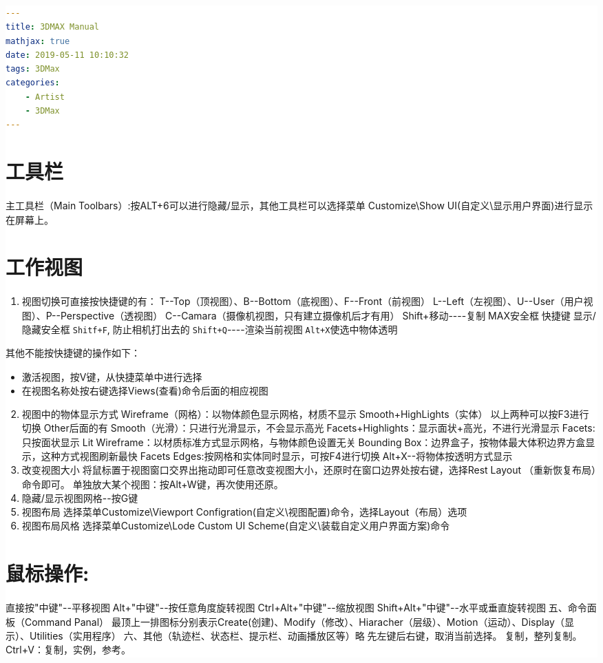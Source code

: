 ```yaml
---
title: 3DMAX Manual
mathjax: true
date: 2019-05-11 10:10:32
tags: 3DMax
categories:
    - Artist
    - 3DMax
---
```


# 工具栏
主工具栏（Main Toolbars）:按ALT+6可以进行隐藏/显示，其他工具栏可以选择菜单
Customize\Show UI(自定义\显示用户界面)进行显示在屏幕上。
# 工作视图
1. 视图切换可直接按快捷键的有： T--Top（顶视图）、B--Bottom（底视图）、F--Front（前视图）
L--Left（左视图）、U--User（用户视图）、P--Perspective（透视图）
C--Camara（摄像机视图，只有建立摄像机后才有用）
Shift+移动----复制
MAX安全框 快捷键 显示/隐藏安全框 `Shitf+F`, 防止相机打出去的
`Shift+Q`----渲染当前视图
`Alt+X`使选中物体透明

其他不能按快捷键的操作如下：
- 激活视图，按V键，从快捷菜单中进行选择
- 在视图名称处按右键选择Views(查看)命令后面的相应视图

2. 视图中的物体显示方式
Wireframe（网格）：以物体颜色显示网格，材质不显示
Smooth+HighLights（实体）
以上两种可以按F3进行切换
Other后面的有
Smooth（光滑）：只进行光滑显示，不会显示高光
Facets+Highlights：显示面状+高光，不进行光滑显示
Facets:只按面状显示
Lit Wireframe：以材质标准方式显示网格，与物体颜色设置无关
Bounding Box：边界盒子，按物体最大体积边界方盒显示，这种方式视图刷新最快
Facets Edges:按网格和实体同时显示，可按F4进行切换
Alt+X--将物体按透明方式显示
3. 改变视图大小
将鼠标置于视图窗口交界出拖动即可任意改变视图大小，还原时在窗口边界处按右键，选择Rest Layout
（重新恢复布局）命令即可。
单独放大某个视图：按Alt+W键，再次使用还原。
4. 隐藏/显示视图网格--按G键
5. 视图布局
选择菜单Customize\Viewport Configration(自定义\视图配置)命令，选择Layout（布局）选项
6. 视图布局风格
选择菜单Customize\Lode Custom UI Scheme(自定义\装载自定义用户界面方案)命令
# 鼠标操作:
直接按"中键"--平移视图
Alt+"中键"--按任意角度旋转视图
Ctrl+Alt+"中键"--缩放视图
Shift+Alt+"中键"--水平或垂直旋转视图
五、命令面板（Command Panal）
最顶上一排图标分别表示Create(创建)、Modify（修改）、Hiaracher（层级）、Motion（运动）、Display（显示）、Utilities（实用程序）
六、其他（轨迹栏、状态栏、提示栏、动画播放区等）略
先左键后右键，取消当前选择。
复制，整列复制。
Ctrl+V：复制，实例，参考。